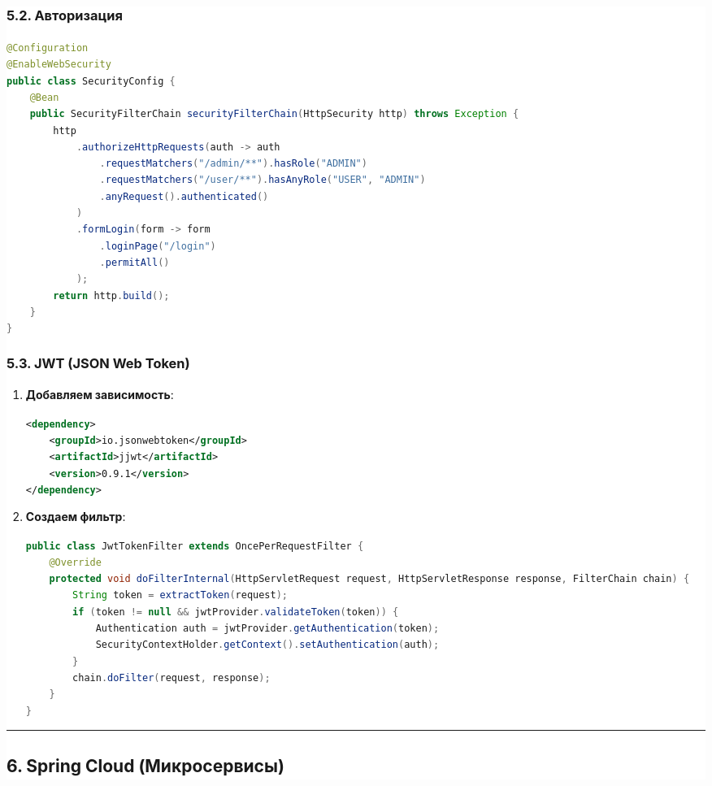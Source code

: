 ### **5.2. Авторизация**
```java
@Configuration
@EnableWebSecurity
public class SecurityConfig {
    @Bean
    public SecurityFilterChain securityFilterChain(HttpSecurity http) throws Exception {
        http
            .authorizeHttpRequests(auth -> auth
                .requestMatchers("/admin/**").hasRole("ADMIN")
                .requestMatchers("/user/**").hasAnyRole("USER", "ADMIN")
                .anyRequest().authenticated()
            )
            .formLogin(form -> form
                .loginPage("/login")
                .permitAll()
            );
        return http.build();
    }
}
```

### **5.3. JWT (JSON Web Token)**
1. **Добавляем зависимость**:
   ```xml
   <dependency>
       <groupId>io.jsonwebtoken</groupId>
       <artifactId>jjwt</artifactId>
       <version>0.9.1</version>
   </dependency>
   ```

2. **Создаем фильтр**:
   ```java
   public class JwtTokenFilter extends OncePerRequestFilter {
       @Override
       protected void doFilterInternal(HttpServletRequest request, HttpServletResponse response, FilterChain chain) {
           String token = extractToken(request);
           if (token != null && jwtProvider.validateToken(token)) {
               Authentication auth = jwtProvider.getAuthentication(token);
               SecurityContextHolder.getContext().setAuthentication(auth);
           }
           chain.doFilter(request, response);
       }
   }
   ```

---

## **6. Spring Cloud (Микросервисы)**
